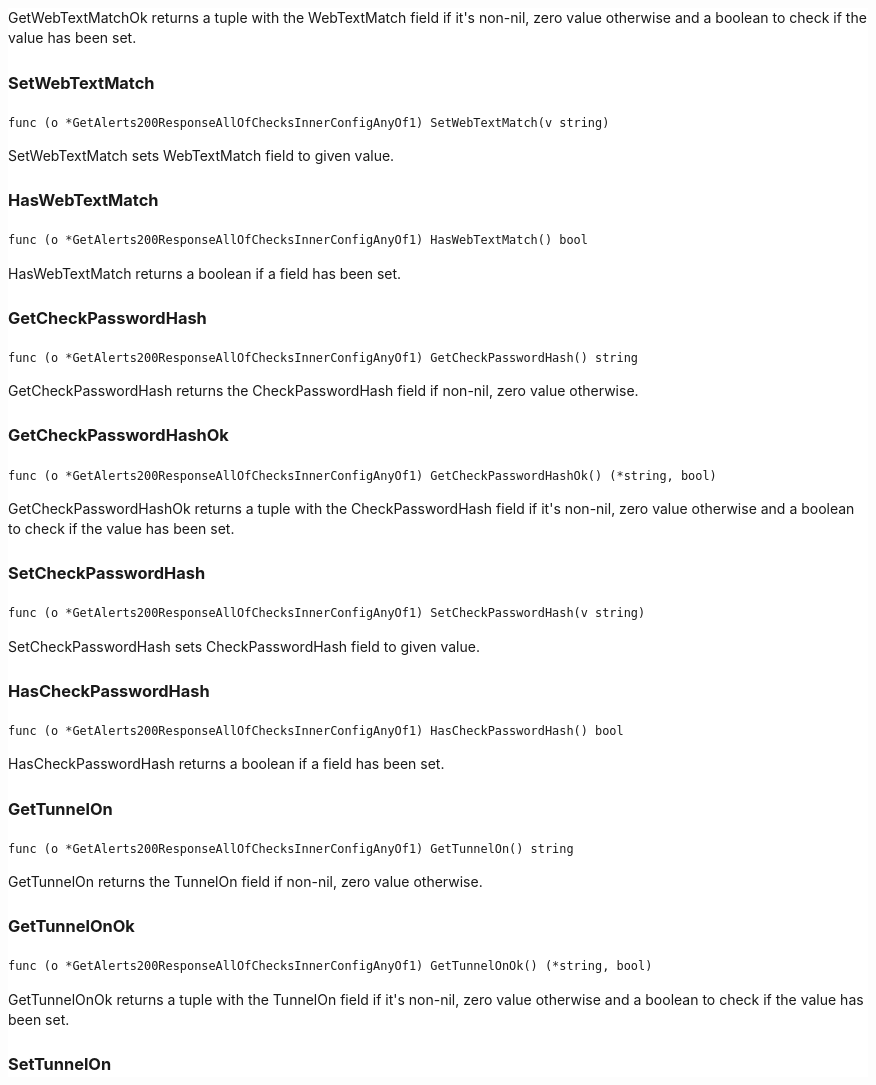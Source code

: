 GetWebTextMatchOk returns a tuple with the WebTextMatch field if it's non-nil, zero value otherwise
and a boolean to check if the value has been set.

### SetWebTextMatch

`func (o *GetAlerts200ResponseAllOfChecksInnerConfigAnyOf1) SetWebTextMatch(v string)`

SetWebTextMatch sets WebTextMatch field to given value.

### HasWebTextMatch

`func (o *GetAlerts200ResponseAllOfChecksInnerConfigAnyOf1) HasWebTextMatch() bool`

HasWebTextMatch returns a boolean if a field has been set.

### GetCheckPasswordHash

`func (o *GetAlerts200ResponseAllOfChecksInnerConfigAnyOf1) GetCheckPasswordHash() string`

GetCheckPasswordHash returns the CheckPasswordHash field if non-nil, zero value otherwise.

### GetCheckPasswordHashOk

`func (o *GetAlerts200ResponseAllOfChecksInnerConfigAnyOf1) GetCheckPasswordHashOk() (*string, bool)`

GetCheckPasswordHashOk returns a tuple with the CheckPasswordHash field if it's non-nil, zero value otherwise
and a boolean to check if the value has been set.

### SetCheckPasswordHash

`func (o *GetAlerts200ResponseAllOfChecksInnerConfigAnyOf1) SetCheckPasswordHash(v string)`

SetCheckPasswordHash sets CheckPasswordHash field to given value.

### HasCheckPasswordHash

`func (o *GetAlerts200ResponseAllOfChecksInnerConfigAnyOf1) HasCheckPasswordHash() bool`

HasCheckPasswordHash returns a boolean if a field has been set.

### GetTunnelOn

`func (o *GetAlerts200ResponseAllOfChecksInnerConfigAnyOf1) GetTunnelOn() string`

GetTunnelOn returns the TunnelOn field if non-nil, zero value otherwise.

### GetTunnelOnOk

`func (o *GetAlerts200ResponseAllOfChecksInnerConfigAnyOf1) GetTunnelOnOk() (*string, bool)`

GetTunnelOnOk returns a tuple with the TunnelOn field if it's non-nil, zero value otherwise
and a boolean to check if the value has been set.

### SetTunnelOn
